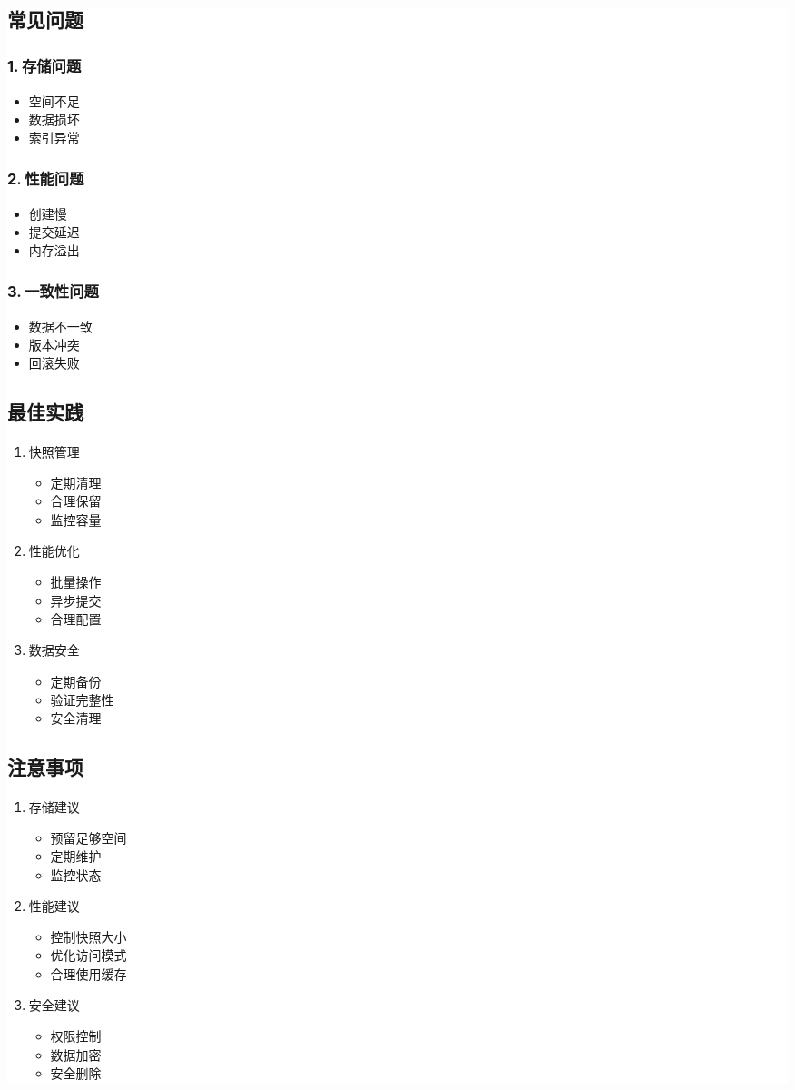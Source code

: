## 常见问题

### 1. 存储问题
- 空间不足
- 数据损坏
- 索引异常

### 2. 性能问题
- 创建慢
- 提交延迟
- 内存溢出

### 3. 一致性问题
- 数据不一致
- 版本冲突
- 回滚失败

## 最佳实践

1. 快照管理
   - 定期清理
   - 合理保留
   - 监控容量

2. 性能优化
   - 批量操作
   - 异步提交
   - 合理配置

3. 数据安全
   - 定期备份
   - 验证完整性
   - 安全清理

## 注意事项

1. 存储建议
   - 预留足够空间
   - 定期维护
   - 监控状态

2. 性能建议
   - 控制快照大小
   - 优化访问模式
   - 合理使用缓存

3. 安全建议
   - 权限控制
   - 数据加密
   - 安全删除
